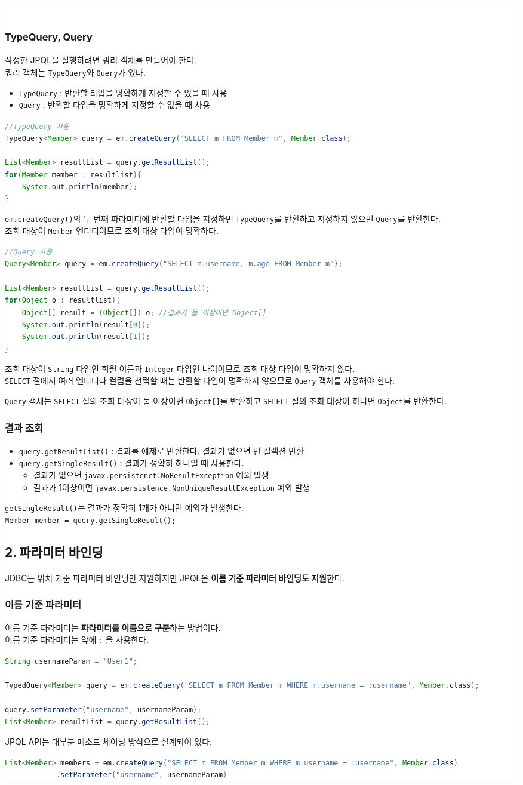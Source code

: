 <br>

### TypeQuery, Query
작성한 JPQL을 실행하려면 쿼리 객체를 만들어야 한다.   
쿼리 객체는 `TypeQuery`와 `Query`가 있다.
- `TypeQuery` : 반환할 타입을 명확하게 지정할 수 있을 때 사용
- `Query` : 반환할 타입을 명확하게 지정할 수 없을 때 사용

```java
//TypeQuery 사용
TypeQuery<Member> query = em.createQuery("SELECT m FROM Member m", Member.class);

List<Member> resultList = query.getResultList();
for(Member member : resultlist){
    System.out.println(member);
}
```
`em.createQuery()`의 두 번째 파라미터에 반환할 타입을 지정하면 `TypeQuery`를 반환하고 지정하지 않으면 `Query`를 반환한다.   
조회 대상이 `Member` 엔티티이므로 조회 대상 타입이 명확하다.

```java
//Query 사용
Query<Member> query = em.createQuery("SELECT m.username, m.age FROM Member m");

List<Member> resultList = query.getResultList();
for(Object o : resultlist){
    Object[] result = (Object[]) o; //결과가 둘 이상이면 Object[]
    System.out.println(result[0]);
    System.out.println(result[1]);
}
```
조회 대상이 `String` 타입인 회원 이름과 `Integer` 타입인 나이이므로 조회 대상 타입이 명확하지 않다.   
`SELECT` 절에서 여러 엔티티나 컬럼을 선택할 때는 반환할 타입이 명확하지 않으므로 `Query` 객체를 사용해야 한다.

`Query` 객체는 `SELECT` 절의 조회 대상이 둘 이상이면 `Object[]`를 반환하고 `SELECT` 절의 조회 대상이 하나면 `Object`를 반환한다.   

### 결과 조회   
- `query.getResultList()` : 결과를 예제로 반환한다. 결과가 없으면 빈 컬렉션 반환   
- `query.getSingleResult()` : 결과가 정확히 하나일 때 사용한다.
    - 결과가 없으면 `javax.persistenct.NoResultException` 예외 발생
    - 결과가 1이상이면 `javax.persistence.NonUniqueResultException` 예외 발생

`getSingleResult()`는 결과가 정확히 1개가 아니면 예외가 발생한다.   
`Member member = query.getSingleResult();`

## 2. 파라미터 바인딩   
JDBC는 위치 기준 파라미터 바인딩만 지원하지만 JPQL은 **이름 기준 파라미터 바인딩도 지원**한다.   

### 이름 기준 파라미터   
이름 기준 파라미터는 **파라미터를 이름으로 구분**하는 방법이다.   
이름 기준 파라미터는 앞에 `:` 을 사용한다.

```java
String usernameParam = "User1";

TypedQuery<Member> query = em.createQuery("SELECT m FROM Member m WHERE m.username = :username", Member.class);

query.setParameter("username", usernameParam);
List<Member> resultList = query.getResultList();
```
JPQL API는 대부분 메소드 체이닝 방식으로 설계되어 있다.
```java
List<Member> members = em.createQuery("SELECT m FROM Member m WHERE m.username = :username", Member.class)
            .setParameter("username", usernameParam)
```